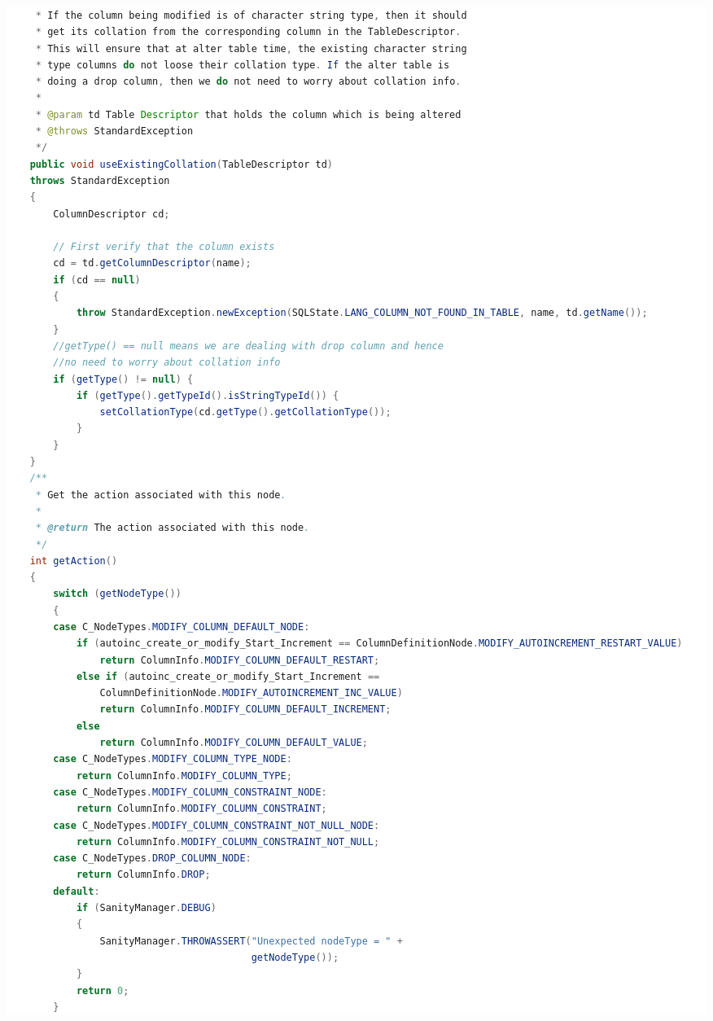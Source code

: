 ```java
	 * If the column being modified is of character string type, then it should
	 * get its collation from the corresponding column in the TableDescriptor.
	 * This will ensure that at alter table time, the existing character string
	 * type columns do not loose their collation type. If the alter table is 
	 * doing a drop column, then we do not need to worry about collation info.
	 * 
	 * @param td Table Descriptor that holds the column which is being altered
	 * @throws StandardException
	 */
	public void useExistingCollation(TableDescriptor td)
    throws StandardException
    {
		ColumnDescriptor cd;

		// First verify that the column exists
		cd = td.getColumnDescriptor(name);
		if (cd == null)
		{
			throw StandardException.newException(SQLState.LANG_COLUMN_NOT_FOUND_IN_TABLE, name, td.getName());
		}
		//getType() == null means we are dealing with drop column and hence 
		//no need to worry about collation info
		if (getType() != null) {
			if (getType().getTypeId().isStringTypeId()) {
				setCollationType(cd.getType().getCollationType());			
			}
		}
    }
	/**
	 * Get the action associated with this node.
	 *
	 * @return The action associated with this node.
	 */
	int getAction()
	{
		switch (getNodeType())
		{
		case C_NodeTypes.MODIFY_COLUMN_DEFAULT_NODE:
			if (autoinc_create_or_modify_Start_Increment == ColumnDefinitionNode.MODIFY_AUTOINCREMENT_RESTART_VALUE)
				return ColumnInfo.MODIFY_COLUMN_DEFAULT_RESTART;
			else if (autoinc_create_or_modify_Start_Increment ==
				ColumnDefinitionNode.MODIFY_AUTOINCREMENT_INC_VALUE)
				return ColumnInfo.MODIFY_COLUMN_DEFAULT_INCREMENT;
			else
				return ColumnInfo.MODIFY_COLUMN_DEFAULT_VALUE;
		case C_NodeTypes.MODIFY_COLUMN_TYPE_NODE:
			return ColumnInfo.MODIFY_COLUMN_TYPE;
		case C_NodeTypes.MODIFY_COLUMN_CONSTRAINT_NODE:
			return ColumnInfo.MODIFY_COLUMN_CONSTRAINT;
		case C_NodeTypes.MODIFY_COLUMN_CONSTRAINT_NOT_NULL_NODE:
			return ColumnInfo.MODIFY_COLUMN_CONSTRAINT_NOT_NULL;
		case C_NodeTypes.DROP_COLUMN_NODE:
			return ColumnInfo.DROP;
		default:
			if (SanityManager.DEBUG)
			{
				SanityManager.THROWASSERT("Unexpected nodeType = " + 
										  getNodeType());
			}
			return 0;
		}
```